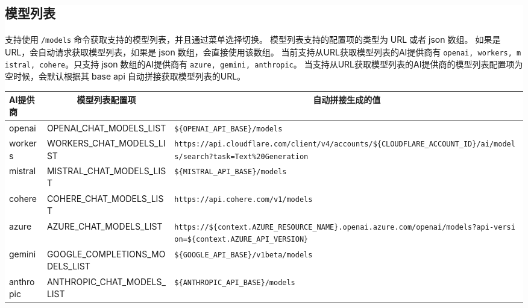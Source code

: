 ## 模型列表

支持使用 `/models` 命令获取支持的模型列表，并且通过菜单选择切换。
模型列表支持的配置项的类型为 URL 或者 json 数组。 如果是 URL，会自动请求获取模型列表，如果是 json 数组，会直接使用该数组。
当前支持从URL获取模型列表的AI提供商有 `openai, workers, mistral, cohere`。只支持 json 数组的AI提供商有 `azure, gemini, anthropic`。
当支持从URL获取模型列表的AI提供商的模型列表配置项为空时候，会默认根据其 base api 自动拼接获取模型列表的URL。

| AI提供商     | 模型列表配置项                        | 自动拼接生成的值                                                                                                         |
|:----------|--------------------------------|------------------------------------------------------------------------------------------------------------------|
| openai    | OPENAI_CHAT_MODELS_LIST        | `${OPENAI_API_BASE}/models`                                                                                      |
| workers   | WORKERS_CHAT_MODELS_LIST       | `https://api.cloudflare.com/client/v4/accounts/${CLOUDFLARE_ACCOUNT_ID}/ai/models/search?task=Text%20Generation` |
| mistral   | MISTRAL_CHAT_MODELS_LIST       | `${MISTRAL_API_BASE}/models`                                                                                     |
| cohere    | COHERE_CHAT_MODELS_LIST        | `https://api.cohere.com/v1/models`                                                                               |
| azure     | AZURE_CHAT_MODELS_LIST         | `https://${context.AZURE_RESOURCE_NAME}.openai.azure.com/openai/models?api-version=${context.AZURE_API_VERSION}` |
| gemini    | GOOGLE_COMPLETIONS_MODELS_LIST | `${GOOGLE_API_BASE}/v1beta/models`                                                                               |
| anthropic | ANTHROPIC_CHAT_MODELS_LIST     | `${ANTHROPIC_API_BASE}/models`                                                                                   |
